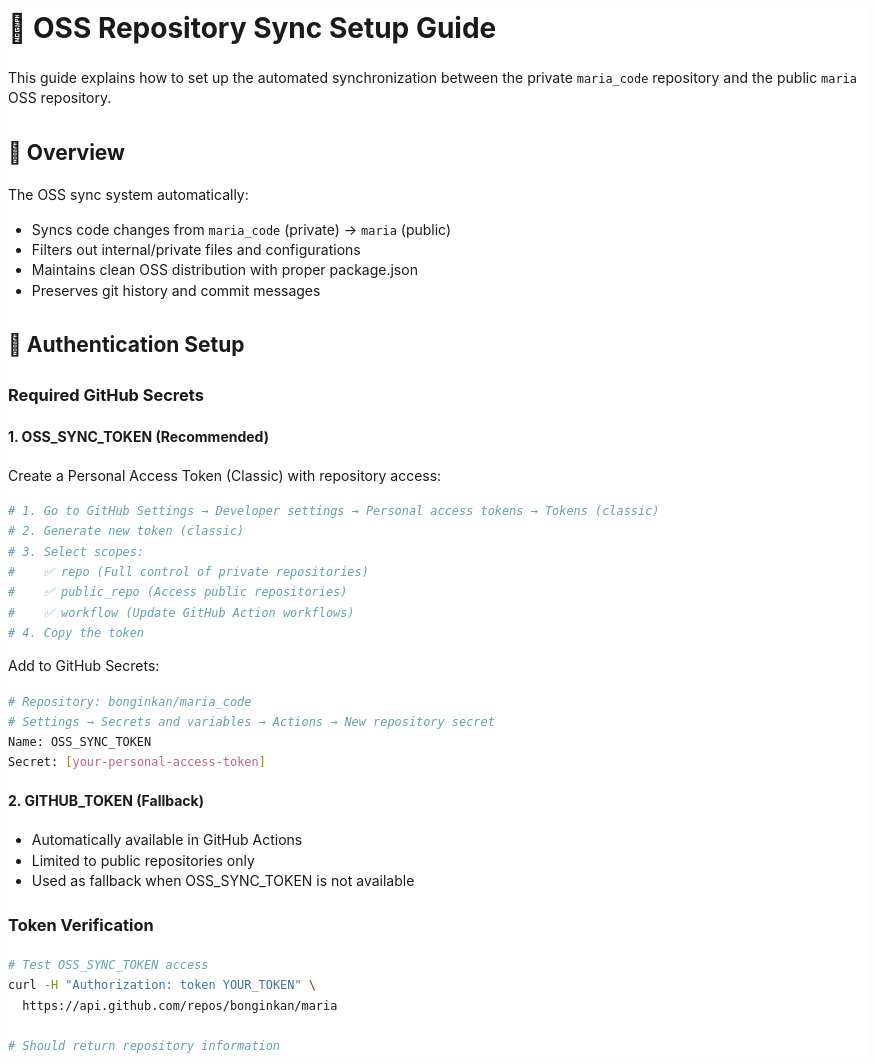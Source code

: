 # 🔄 OSS Repository Sync Setup Guide

This guide explains how to set up the automated synchronization between the private `maria_code` repository and the public `maria` OSS repository.

## 🎯 Overview

The OSS sync system automatically:

- Syncs code changes from `maria_code` (private) → `maria` (public)
- Filters out internal/private files and configurations
- Maintains clean OSS distribution with proper package.json
- Preserves git history and commit messages

## 🔑 Authentication Setup

### Required GitHub Secrets

#### 1. OSS_SYNC_TOKEN (Recommended)

Create a Personal Access Token (Classic) with repository access:

```bash
# 1. Go to GitHub Settings → Developer settings → Personal access tokens → Tokens (classic)
# 2. Generate new token (classic)
# 3. Select scopes:
#    ✅ repo (Full control of private repositories)
#    ✅ public_repo (Access public repositories)
#    ✅ workflow (Update GitHub Action workflows)
# 4. Copy the token
```

Add to GitHub Secrets:

```bash
# Repository: bonginkan/maria_code
# Settings → Secrets and variables → Actions → New repository secret
Name: OSS_SYNC_TOKEN
Secret: [your-personal-access-token]
```

#### 2. GITHUB_TOKEN (Fallback)

- Automatically available in GitHub Actions
- Limited to public repositories only
- Used as fallback when OSS_SYNC_TOKEN is not available

### Token Verification

```bash
# Test OSS_SYNC_TOKEN access
curl -H "Authorization: token YOUR_TOKEN" \
  https://api.github.com/repos/bonginkan/maria

# Should return repository information
```
